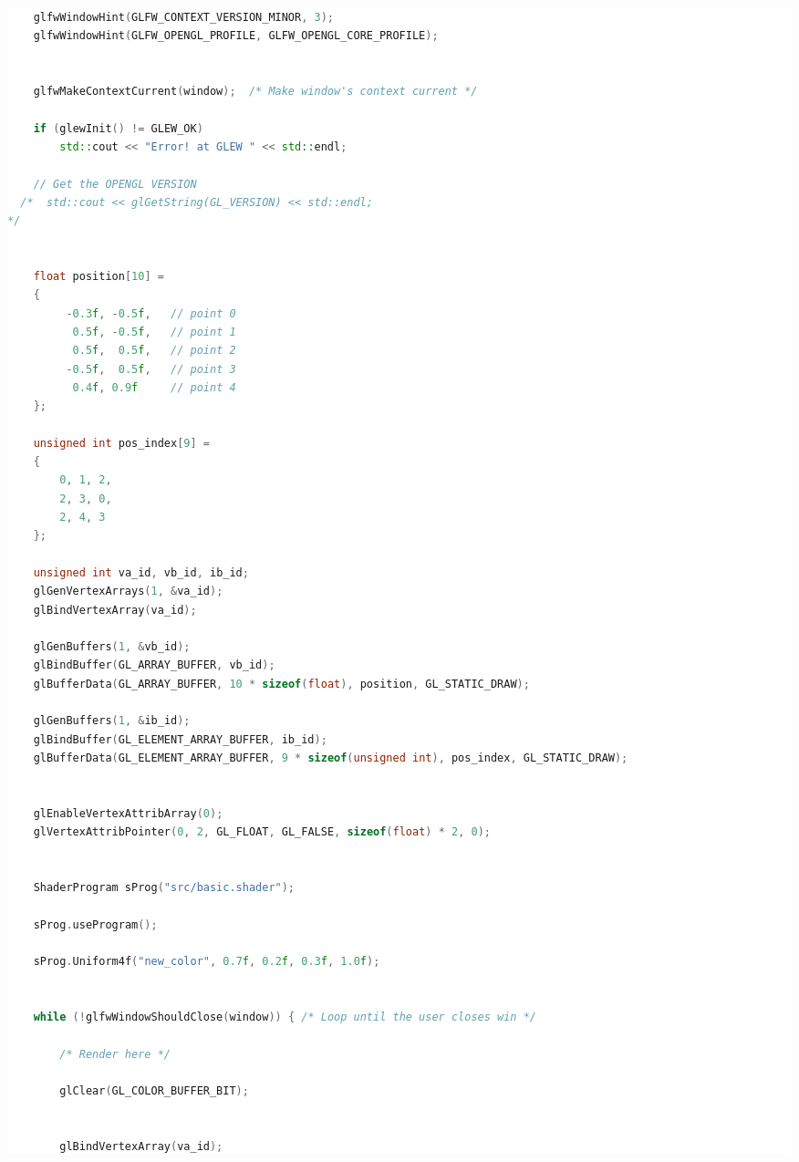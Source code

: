 ```cpp title="main.cpp"
	glfwWindowHint(GLFW_CONTEXT_VERSION_MINOR, 3);
	glfwWindowHint(GLFW_OPENGL_PROFILE, GLFW_OPENGL_CORE_PROFILE);


	glfwMakeContextCurrent(window);  /* Make window's context current */

	if (glewInit() != GLEW_OK)
		std::cout << "Error! at GLEW " << std::endl;

	// Get the OPENGL VERSION 
  /*  std::cout << glGetString(GL_VERSION) << std::endl;
*/


	float position[10] =
	{
		 -0.3f, -0.5f,   // point 0
		  0.5f, -0.5f,   // point 1
		  0.5f,  0.5f,   // point 2
		 -0.5f,  0.5f,   // point 3
		  0.4f, 0.9f     // point 4
	};

	unsigned int pos_index[9] =
	{
		0, 1, 2,
		2, 3, 0,
		2, 4, 3
	};

	unsigned int va_id, vb_id, ib_id;
	glGenVertexArrays(1, &va_id);
	glBindVertexArray(va_id);

	glGenBuffers(1, &vb_id);
	glBindBuffer(GL_ARRAY_BUFFER, vb_id);
	glBufferData(GL_ARRAY_BUFFER, 10 * sizeof(float), position, GL_STATIC_DRAW);

	glGenBuffers(1, &ib_id);
	glBindBuffer(GL_ELEMENT_ARRAY_BUFFER, ib_id);
	glBufferData(GL_ELEMENT_ARRAY_BUFFER, 9 * sizeof(unsigned int), pos_index, GL_STATIC_DRAW);


	glEnableVertexAttribArray(0);
	glVertexAttribPointer(0, 2, GL_FLOAT, GL_FALSE, sizeof(float) * 2, 0);


	ShaderProgram sProg("src/basic.shader");

	sProg.useProgram();

	sProg.Uniform4f("new_color", 0.7f, 0.2f, 0.3f, 1.0f);


	while (!glfwWindowShouldClose(window)) { /* Loop until the user closes win */

		/* Render here */

		glClear(GL_COLOR_BUFFER_BIT);


		glBindVertexArray(va_id);

```